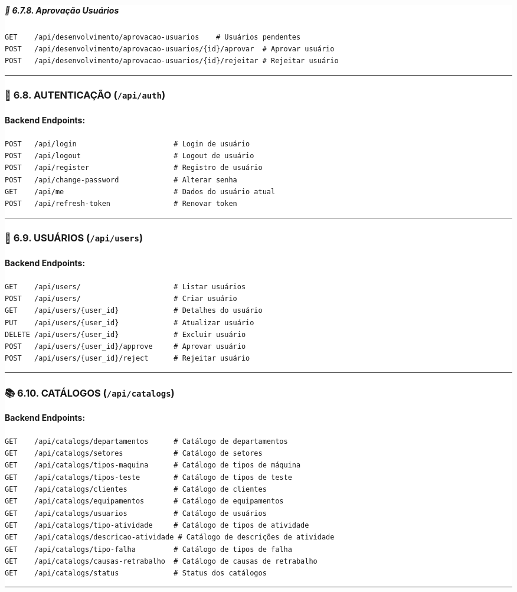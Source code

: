 ##### **👥 6.7.8. Aprovação Usuários**
```
GET    /api/desenvolvimento/aprovacao-usuarios    # Usuários pendentes
POST   /api/desenvolvimento/aprovacao-usuarios/{id}/aprovar  # Aprovar usuário
POST   /api/desenvolvimento/aprovacao-usuarios/{id}/rejeitar # Rejeitar usuário
```

---

### 🔐 **6.8. AUTENTICAÇÃO** (`/api/auth`)

#### **Backend Endpoints:**
```
POST   /api/login                       # Login de usuário
POST   /api/logout                      # Logout de usuário
POST   /api/register                    # Registro de usuário
POST   /api/change-password             # Alterar senha
GET    /api/me                          # Dados do usuário atual
POST   /api/refresh-token               # Renovar token
```

---

### 👥 **6.9. USUÁRIOS** (`/api/users`)

#### **Backend Endpoints:**
```
GET    /api/users/                      # Listar usuários
POST   /api/users/                      # Criar usuário
GET    /api/users/{user_id}             # Detalhes do usuário
PUT    /api/users/{user_id}             # Atualizar usuário
DELETE /api/users/{user_id}             # Excluir usuário
POST   /api/users/{user_id}/approve     # Aprovar usuário
POST   /api/users/{user_id}/reject      # Rejeitar usuário
```

---

### 📚 **6.10. CATÁLOGOS** (`/api/catalogs`)

#### **Backend Endpoints:**
```
GET    /api/catalogs/departamentos      # Catálogo de departamentos
GET    /api/catalogs/setores            # Catálogo de setores
GET    /api/catalogs/tipos-maquina      # Catálogo de tipos de máquina
GET    /api/catalogs/tipos-teste        # Catálogo de tipos de teste
GET    /api/catalogs/clientes           # Catálogo de clientes
GET    /api/catalogs/equipamentos       # Catálogo de equipamentos
GET    /api/catalogs/usuarios           # Catálogo de usuários
GET    /api/catalogs/tipo-atividade     # Catálogo de tipos de atividade
GET    /api/catalogs/descricao-atividade # Catálogo de descrições de atividade
GET    /api/catalogs/tipo-falha         # Catálogo de tipos de falha
GET    /api/catalogs/causas-retrabalho  # Catálogo de causas de retrabalho
GET    /api/catalogs/status             # Status dos catálogos
```

---
